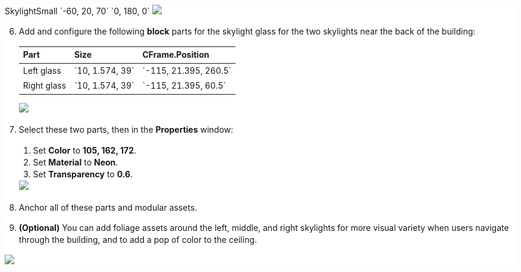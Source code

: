    <tr>
   <td>SkylightSmall</td>
   <td>`-60, 20, 70`</td>
   <td>`0, 180, 0`</td>
   </tr>
   </tbody>
   </table>

   <img src="../../../assets/tutorials/environmental-art-curriculum/Section4/Skylight-5.jpg" width="100%"/>

6. Add and configure the following **block** parts for the skylight glass for the two skylights near the back of the building:

   <table>
   <thead>
   <tr>
   <th>Part</th>
   <th>Size</th>
   <th>CFrame.Position</th>
   </tr>
   </thead>
   <tbody>
   <tr>
   <td>Left glass</td>
   <td>`10, 1.574, 39`</td>
   <td>`-115, 21.395, 260.5`</td>
   </tr>
   <tr>
   <td>Right glass</td>
   <td>`10, 1.574, 39`</td>
   <td>`-115, 21.395, 60.5`</td>
   </tr>
   </tbody>
   </table>

   <img src="../../../assets/tutorials/environmental-art-curriculum/Section4/Skylight-6.jpg" width="100%"/>

7. Select these two parts, then in the **Properties** window:

   1. Set **Color** to **105, 162, 172**.
   1. Set **Material** to **Neon**.
   1. Set **Transparency** to **0.6**.

   <img src="../../../assets/tutorials/environmental-art-curriculum/Section4/Skylight-7.jpg" width="100%"/>

8. Anchor all of these parts and modular assets.
9. **(Optional)** You can add foliage assets around the left, middle, and right skylights for more visual variety when users navigate through the building, and to add a pop of color to the ceiling.

<img src="../../../assets/tutorials/environmental-art-curriculum/Section4/Skylight-8.jpg" width="100%"/>

  </TabItem>
</Tabs>
